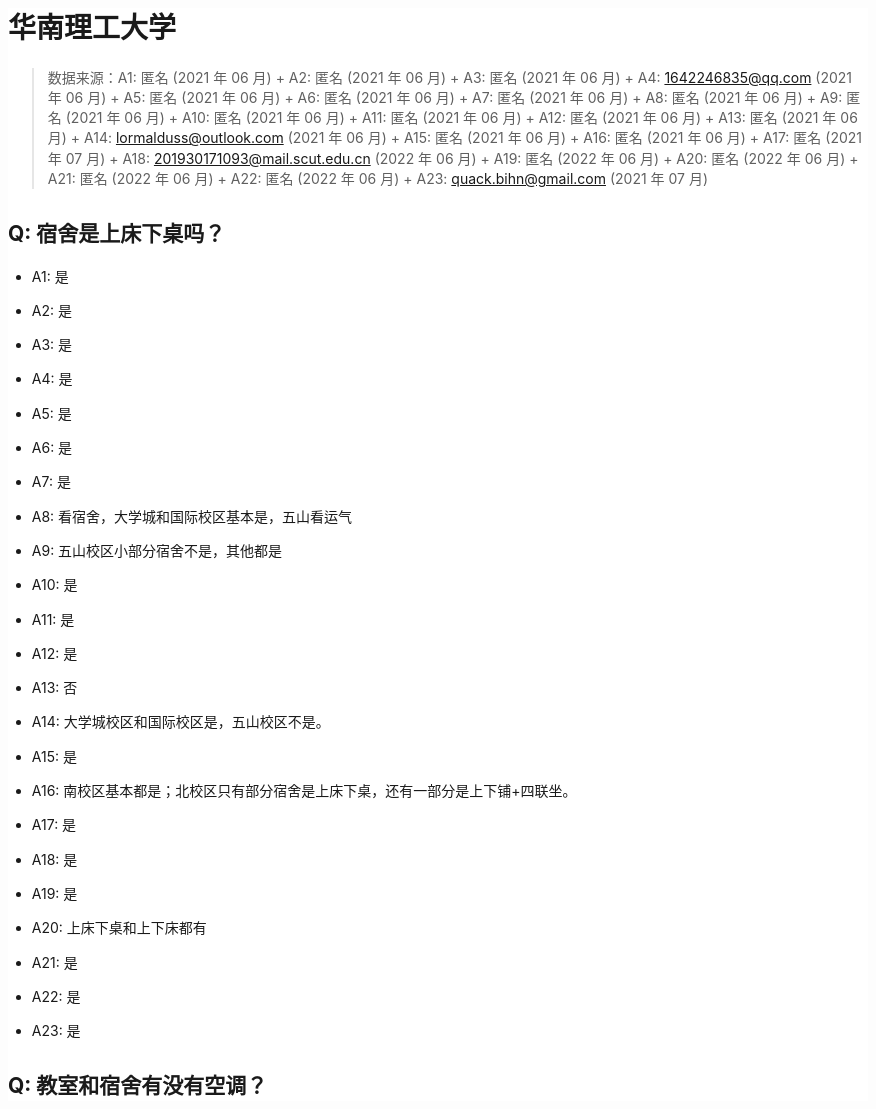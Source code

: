 # 华南理工大学

> 数据来源：A1: 匿名 (2021 年 06 月) + A2: 匿名 (2021 年 06 月) + A3: 匿名 (2021 年 06 月) + A4: 1642246835@qq.com (2021 年 06 月) + A5: 匿名 (2021 年 06 月) + A6: 匿名 (2021 年 06 月) + A7: 匿名 (2021 年 06 月) + A8: 匿名 (2021 年 06 月) + A9: 匿名 (2021 年 06 月) + A10: 匿名 (2021 年 06 月) + A11: 匿名 (2021 年 06 月) + A12: 匿名 (2021 年 06 月) + A13: 匿名 (2021 年 06 月) + A14: lormalduss@outlook.com (2021 年 06 月) + A15: 匿名 (2021 年 06 月) + A16: 匿名 (2021 年 06 月) + A17: 匿名 (2021 年 07 月) + A18: 201930171093@mail.scut.edu.cn (2022 年 06 月) + A19: 匿名 (2022 年 06 月) + A20: 匿名 (2022 年 06 月) + A21: 匿名 (2022 年 06 月) + A22: 匿名 (2022 年 06 月) + A23: quack.bihn@gmail.com (2021 年 07 月)

## Q: 宿舍是上床下桌吗？

- A1: 是

- A2: 是

- A3: 是

- A4: 是

- A5: 是

- A6: 是

- A7: 是

- A8: 看宿舍，大学城和国际校区基本是，五山看运气

- A9: 五山校区小部分宿舍不是，其他都是

- A10: 是

- A11: 是

- A12: 是

- A13: 否

- A14: 大学城校区和国际校区是，五山校区不是。

- A15: 是

- A16: 南校区基本都是；北校区只有部分宿舍是上床下桌，还有一部分是上下铺+四联坐。

- A17: 是

- A18: 是

- A19: 是

- A20: 上床下桌和上下床都有

- A21: 是

- A22: 是

- A23: 是

## Q: 教室和宿舍有没有空调？
